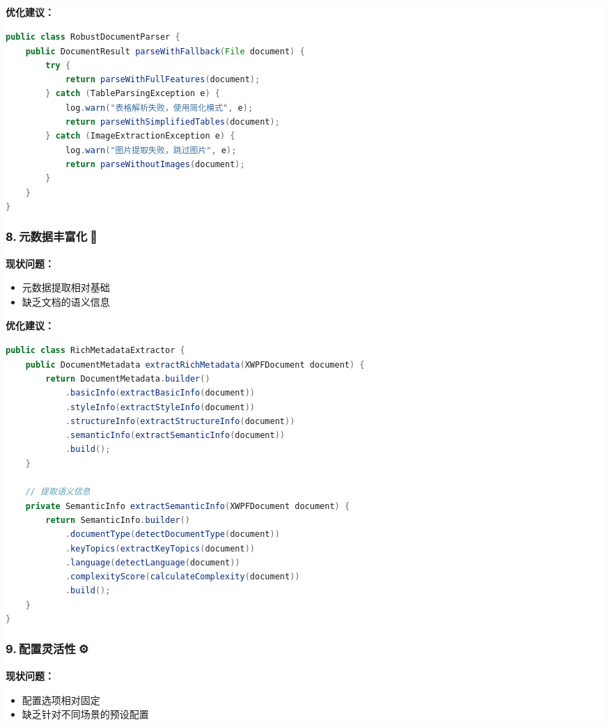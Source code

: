 **优化建议：**
```java
public class RobustDocumentParser {
    public DocumentResult parseWithFallback(File document) {
        try {
            return parseWithFullFeatures(document);
        } catch (TableParsingException e) {
            log.warn("表格解析失败，使用简化模式", e);
            return parseWithSimplifiedTables(document);
        } catch (ImageExtractionException e) {
            log.warn("图片提取失败，跳过图片", e);
            return parseWithoutImages(document);
        }
    }
}
```

### 8. **元数据丰富化** 📝

**现状问题：**
- 元数据提取相对基础
- 缺乏文档的语义信息

**优化建议：**
```java
public class RichMetadataExtractor {
    public DocumentMetadata extractRichMetadata(XWPFDocument document) {
        return DocumentMetadata.builder()
            .basicInfo(extractBasicInfo(document))
            .styleInfo(extractStyleInfo(document))
            .structureInfo(extractStructureInfo(document))
            .semanticInfo(extractSemanticInfo(document))
            .build();
    }
    
    // 提取语义信息
    private SemanticInfo extractSemanticInfo(XWPFDocument document) {
        return SemanticInfo.builder()
            .documentType(detectDocumentType(document))
            .keyTopics(extractKeyTopics(document))
            .language(detectLanguage(document))
            .complexityScore(calculateComplexity(document))
            .build();
    }
}
```

### 9. **配置灵活性** ⚙️

**现状问题：**
- 配置选项相对固定
- 缺乏针对不同场景的预设配置
